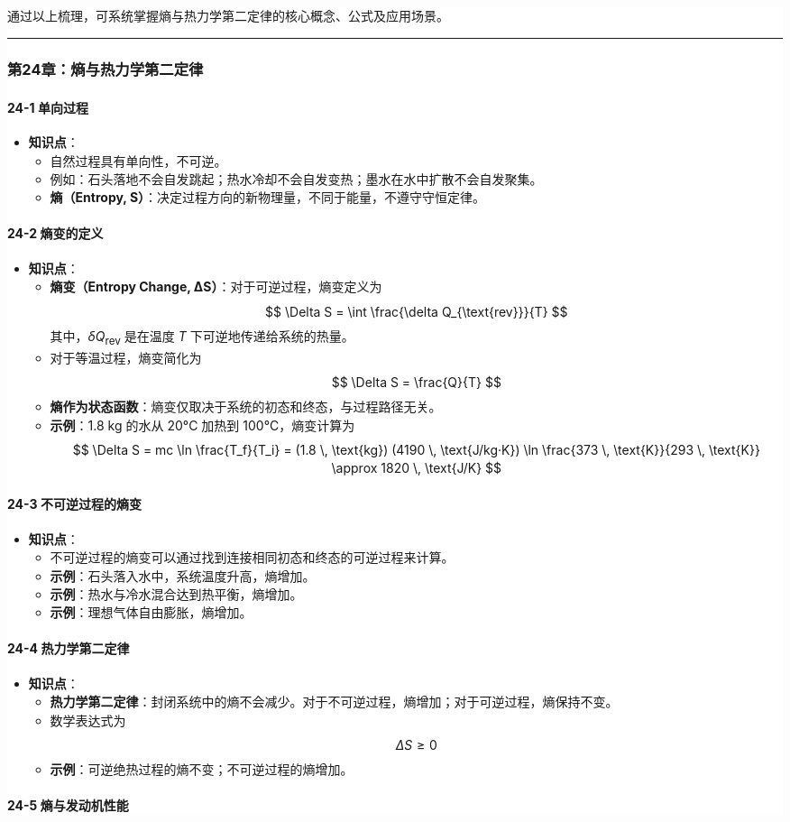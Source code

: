 通过以上梳理，可系统掌握熵与热力学第二定律的核心概念、公式及应用场景。



----



### 第24章：熵与热力学第二定律

#### 24-1 单向过程

- **知识点**：
  - 自然过程具有单向性，不可逆。
  - 例如：石头落地不会自发跳起；热水冷却不会自发变热；墨水在水中扩散不会自发聚集。
  - **熵（Entropy, S）**：决定过程方向的新物理量，不同于能量，不遵守守恒定律。

#### 24-2 熵变的定义

- **知识点**：
  - **熵变（Entropy Change, ΔS）**：对于可逆过程，熵变定义为
    $$
    \Delta S = \int \frac{\delta Q_{\text{rev}}}{T}
    $$
    其中，$\delta Q_{\text{rev}}$ 是在温度 $T$ 下可逆地传递给系统的热量。
  - 对于等温过程，熵变简化为
    $$
    \Delta S = \frac{Q}{T}
    $$
  - **熵作为状态函数**：熵变仅取决于系统的初态和终态，与过程路径无关。
  - **示例**：1.8 kg 的水从 20°C 加热到 100°C，熵变计算为
    $$
    \Delta S = mc \ln \frac{T_f}{T_i} = (1.8 \, \text{kg}) (4190 \, \text{J/kg·K}) \ln \frac{373 \, \text{K}}{293 \, \text{K}} \approx 1820 \, \text{J/K}
    $$

#### 24-3 不可逆过程的熵变

- **知识点**：
  - 不可逆过程的熵变可以通过找到连接相同初态和终态的可逆过程来计算。
  - **示例**：石头落入水中，系统温度升高，熵增加。
  - **示例**：热水与冷水混合达到热平衡，熵增加。
  - **示例**：理想气体自由膨胀，熵增加。

#### 24-4 热力学第二定律

- **知识点**：
  - **热力学第二定律**：封闭系统中的熵不会减少。对于不可逆过程，熵增加；对于可逆过程，熵保持不变。
  - 数学表达式为
    $$
    \Delta S \geq 0
    $$
  - **示例**：可逆绝热过程的熵不变；不可逆过程的熵增加。

#### 24-5 熵与发动机性能

